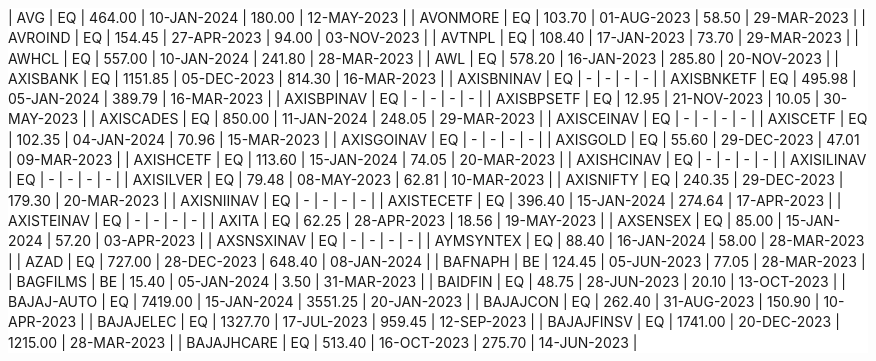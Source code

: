 | AVG | EQ | 464.00 | 10-JAN-2024 | 180.00 | 12-MAY-2023 |
| AVONMORE | EQ | 103.70 | 01-AUG-2023 | 58.50 | 29-MAR-2023 |
| AVROIND | EQ | 154.45 | 27-APR-2023 | 94.00 | 03-NOV-2023 |
| AVTNPL | EQ | 108.40 | 17-JAN-2023 | 73.70 | 29-MAR-2023 |
| AWHCL | EQ | 557.00 | 10-JAN-2024 | 241.80 | 28-MAR-2023 |
| AWL | EQ | 578.20 | 16-JAN-2023 | 285.80 | 20-NOV-2023 |
| AXISBANK | EQ | 1151.85 | 05-DEC-2023 | 814.30 | 16-MAR-2023 |
| AXISBNINAV | EQ | - | - | - | - |
| AXISBNKETF | EQ | 495.98 | 05-JAN-2024 | 389.79 | 16-MAR-2023 |
| AXISBPINAV | EQ | - | - | - | - |
| AXISBPSETF | EQ | 12.95 | 21-NOV-2023 | 10.05 | 30-MAY-2023 |
| AXISCADES | EQ | 850.00 | 11-JAN-2024 | 248.05 | 29-MAR-2023 |
| AXISCEINAV | EQ | - | - | - | - |
| AXISCETF | EQ | 102.35 | 04-JAN-2024 | 70.96 | 15-MAR-2023 |
| AXISGOINAV | EQ | - | - | - | - |
| AXISGOLD | EQ | 55.60 | 29-DEC-2023 | 47.01 | 09-MAR-2023 |
| AXISHCETF | EQ | 113.60 | 15-JAN-2024 | 74.05 | 20-MAR-2023 |
| AXISHCINAV | EQ | - | - | - | - |
| AXISILINAV | EQ | - | - | - | - |
| AXISILVER | EQ | 79.48 | 08-MAY-2023 | 62.81 | 10-MAR-2023 |
| AXISNIFTY | EQ | 240.35 | 29-DEC-2023 | 179.30 | 20-MAR-2023 |
| AXISNIINAV | EQ | - | - | - | - |
| AXISTECETF | EQ | 396.40 | 15-JAN-2024 | 274.64 | 17-APR-2023 |
| AXISTEINAV | EQ | - | - | - | - |
| AXITA | EQ | 62.25 | 28-APR-2023 | 18.56 | 19-MAY-2023 |
| AXSENSEX | EQ | 85.00 | 15-JAN-2024 | 57.20 | 03-APR-2023 |
| AXSNSXINAV | EQ | - | - | - | - |
| AYMSYNTEX | EQ | 88.40 | 16-JAN-2024 | 58.00 | 28-MAR-2023 |
| AZAD | EQ | 727.00 | 28-DEC-2023 | 648.40 | 08-JAN-2024 |
| BAFNAPH | BE | 124.45 | 05-JUN-2023 | 77.05 | 28-MAR-2023 |
| BAGFILMS | BE | 15.40 | 05-JAN-2024 | 3.50 | 31-MAR-2023 |
| BAIDFIN | EQ | 48.75 | 28-JUN-2023 | 20.10 | 13-OCT-2023 |
| BAJAJ-AUTO | EQ | 7419.00 | 15-JAN-2024 | 3551.25 | 20-JAN-2023 |
| BAJAJCON | EQ | 262.40 | 31-AUG-2023 | 150.90 | 10-APR-2023 |
| BAJAJELEC | EQ | 1327.70 | 17-JUL-2023 | 959.45 | 12-SEP-2023 |
| BAJAJFINSV | EQ | 1741.00 | 20-DEC-2023 | 1215.00 | 28-MAR-2023 |
| BAJAJHCARE | EQ | 513.40 | 16-OCT-2023 | 275.70 | 14-JUN-2023 |